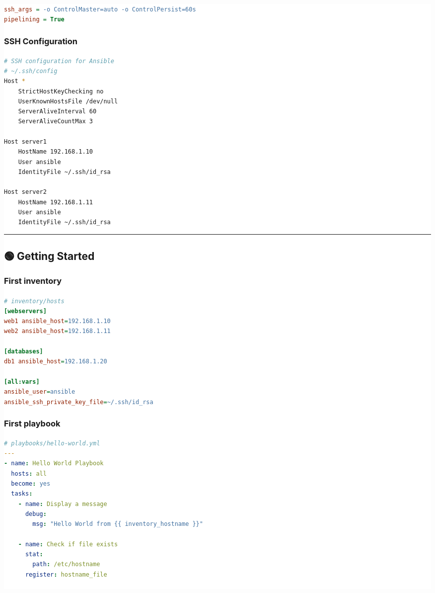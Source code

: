 ```ini
ssh_args = -o ControlMaster=auto -o ControlPersist=60s
pipelining = True
```

### SSH Configuration

```bash
# SSH configuration for Ansible
# ~/.ssh/config
Host *
    StrictHostKeyChecking no
    UserKnownHostsFile /dev/null
    ServerAliveInterval 60
    ServerAliveCountMax 3

Host server1
    HostName 192.168.1.10
    User ansible
    IdentityFile ~/.ssh/id_rsa

Host server2
    HostName 192.168.1.11
    User ansible
    IdentityFile ~/.ssh/id_rsa
```

---

## 🟢 Getting Started

### First inventory

```ini
# inventory/hosts
[webservers]
web1 ansible_host=192.168.1.10
web2 ansible_host=192.168.1.11

[databases]
db1 ansible_host=192.168.1.20

[all:vars]
ansible_user=ansible
ansible_ssh_private_key_file=~/.ssh/id_rsa
```

### First playbook

```yaml
# playbooks/hello-world.yml
---
- name: Hello World Playbook
  hosts: all
  become: yes
  tasks:
    - name: Display a message
      debug:
        msg: "Hello World from {{ inventory_hostname }}"
    
    - name: Check if file exists
      stat:
        path: /etc/hostname
      register: hostname_file
    
```